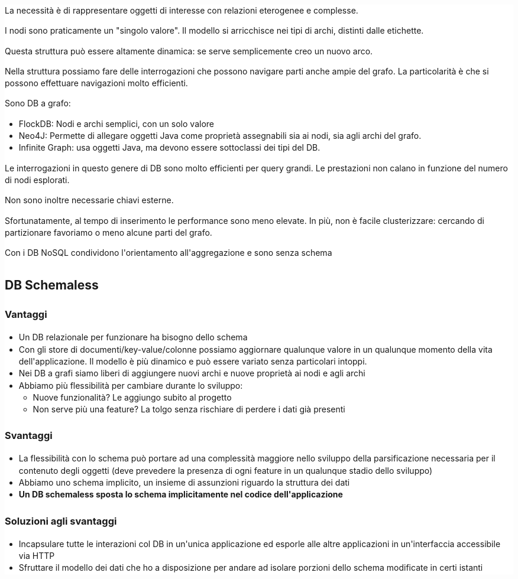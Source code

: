La necessità è di rappresentare oggetti di interesse con relazioni eterogenee e complesse.

I nodi sono praticamente un "singolo valore". Il modello si arricchisce nei tipi di archi, distinti dalle etichette.

Questa struttura può essere altamente dinamica: se serve semplicemente creo un nuovo arco.

Nella struttura possiamo fare delle interrogazioni che possono navigare parti anche ampie del grafo. La particolarità è che si possono effettuare navigazioni molto efficienti.

Sono DB a grafo:

- FlockDB: Nodi e archi semplici, con un solo valore
- Neo4J: Permette di allegare oggetti Java come proprietà assegnabili sia ai nodi, sia agli archi del grafo.
- Infinite Graph: usa oggetti Java, ma devono essere sottoclassi dei tipi del DB.

Le interrogazioni in questo genere di DB sono molto efficienti per query grandi. Le prestazioni non calano in funzione del numero di nodi esplorati.

Non sono inoltre necessarie chiavi esterne.

Sfortunatamente, al tempo di inserimento le performance sono meno elevate. In più, non è facile clusterizzare: cercando di partizionare favoriamo o meno alcune parti del grafo.

Con i DB NoSQL condividono l'orientamento all'aggregazione e sono senza schema

## DB Schemaless

### Vantaggi

- Un DB relazionale per funzionare ha bisogno dello schema
- Con gli store di documenti/key-value/colonne possiamo aggiornare qualunque valore in un qualunque momento della vita dell'applicazione. Il modello è più dinamico e può essere variato senza particolari intoppi.
- Nei DB a grafi siamo liberi di aggiungere nuovi archi e nuove proprietà ai nodi e agli archi
- Abbiamo più flessibilità per cambiare durante lo sviluppo:
  - Nuove funzionalità? Le aggiungo subito al progetto
  - Non serve più una feature? La tolgo senza rischiare di perdere i dati già presenti

### Svantaggi

- La flessibilità con lo schema può portare ad una complessità maggiore nello sviluppo della parsificazione necessaria per il contenuto degli oggetti (deve prevedere la presenza di ogni feature in un qualunque stadio dello sviluppo)
- Abbiamo uno schema implicito, un insieme di assunzioni riguardo la struttura dei dati
- **Un DB schemaless sposta lo schema implicitamente nel codice dell'applicazione**

### Soluzioni agli svantaggi

- Incapsulare tutte le interazioni col DB in un'unica applicazione ed esporle alle altre applicazioni in un'interfaccia accessibile via HTTP
- Sfruttare il modello dei dati che ho a disposizione per andare ad isolare porzioni dello schema modificate in certi istanti
